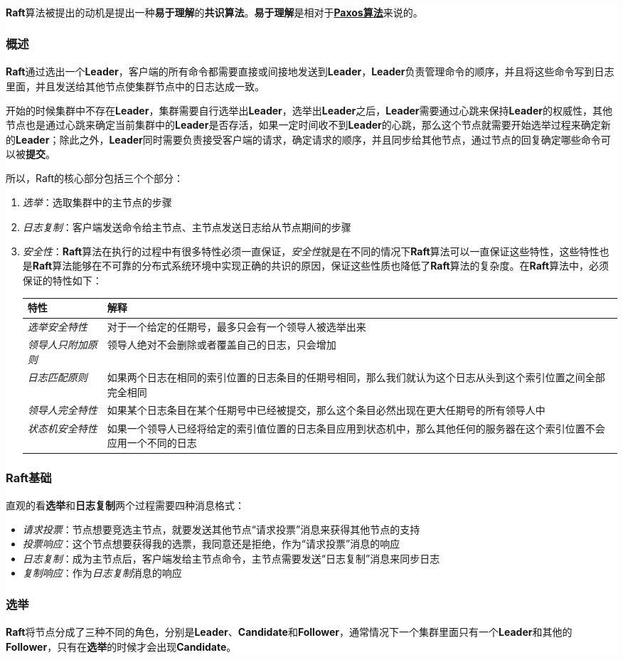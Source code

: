 **Raft**算法被提出的动机是提出一种**易于理解**的**共识算法**。**易于理解**是相对于[**Paxos算法**](https://en.wikipedia.org/wiki/Paxos_(computer_science))来说的。

### 概述

**Raft**通过选出一个**Leader**，客户端的所有命令都需要直接或间接地发送到**Leader**，**Leader**负责管理命令的顺序，并且将这些命令写到日志里面，并且发送给其他节点使集群节点中的日志达成一致。

开始的时候集群中不存在**Leader**，集群需要自行选举出**Leader**，选举出**Leader**之后，**Leader**需要通过心跳来保持**Leader**的权威性，其他节点也是通过心跳来确定当前集群中的**Leader**是否存活，如果一定时间收不到**Leader**的心跳，那么这个节点就需要开始选举过程来确定新的**Leader**；除此之外，**Leader**同时需要负责接受客户端的请求，确定请求的顺序，并且同步给其他节点，通过节点的回复确定哪些命令可以被**提交**。

所以，Raft的核心部分包括三个个部分：

1. *选举*：选取集群中的主节点的步骤

2. *日志复制*：客户端发送命令给主节点、主节点发送日志给从节点期间的步骤

3. *安全性*：**Raft**算法在执行的过程中有很多特性必须一直保证，*安全性*就是在不同的情况下**Raft**算法可以一直保证这些特性，这些特性也是**Raft**算法能够在不可靠的分布式系统环境中实现正确的共识的原因，保证这些性质也降低了**Raft**算法的复杂度。在**Raft**算法中，必须保证的特性如下：

   | 特性               | 解释                                                         |
   | ------------------ | ------------------------------------------------------------ |
   | *选举安全特性*     | 对于一个给定的任期号，最多只会有一个领导人被选举出来         |
   | *领导人只附加原则* | 领导人绝对不会删除或者覆盖自己的日志，只会增加               |
   | *日志匹配原则*     | 如果两个日志在相同的索引位置的日志条目的任期号相同，那么我们就认为这个日志从头到这个索引位置之间全部完全相同 |
   | *领导人完全特性*   | 如果某个日志条目在某个任期号中已经被提交，那么这个条目必然出现在更大任期号的所有领导人中 |
   | *状态机安全特性*   | 如果一个领导人已经将给定的索引值位置的日志条目应用到状态机中，那么其他任何的服务器在这个索引位置不会应用一个不同的日志 |

### Raft基础

直观的看**选举**和**日志复制**两个过程需要四种消息格式：

- *请求投票*：节点想要竞选主节点，就要发送其他节点“请求投票”消息来获得其他节点的支持
- *投票响应*：这个节点想要获得我的选票，我同意还是拒绝，作为“请求投票”消息的响应
- *日志复制*：成为主节点后，客户端发给主节点命令，主节点需要发送“日志复制”消息来同步日志
- *复制响应*：作为*日志复制*消息的响应

### 选举

**Raft**将节点分成了三种不同的角色，分别是**Leader**、**Candidate**和**Follower**，通常情况下一个集群里面只有一个**Leader**和其他的**Follower**，只有在**选举**的时候才会出现**Candidate**。
